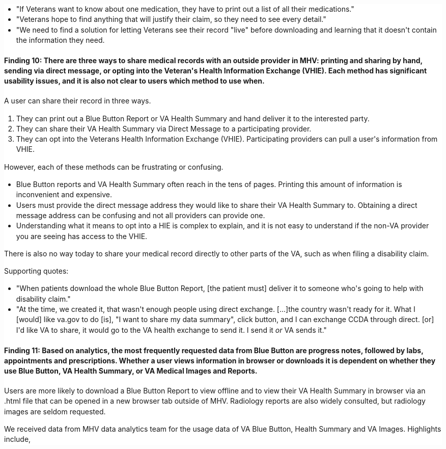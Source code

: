 - "If Veterans want to know about one medication, they have to print out a list of all their medications."
- "Veterans hope to find anything that will justify their claim, so they need to see every detail."
- "We need to find a solution for letting Veterans see their record "live" before downloading and learning that it doesn't contain the information they need.

#### Finding 10: There are three ways to share medical records with an outside provider in MHV: printing and sharing by hand, sending via direct message, or opting into the Veteran's Health Information Exchange (VHIE). Each method has significant usability issues, and it is also not clear to users which method to use when.

A user can share their record in three ways.

1. They can print out a Blue Button Report or VA Health Summary and hand deliver it to the interested party.
2. They can share their VA Health Summary via Direct Message to a participating provider.
3. They can opt into the Veterans Health Information Exchange (VHIE). Participating providers can pull a user's information from VHIE.

However, each of these methods can be frustrating or confusing.

- Blue Button reports and VA Health Summary often reach in the tens of pages. Printing this amount of information is inconvenient and expensive. 
- Users must provide the direct message address they would like to share their VA Health Summary to. Obtaining a direct message address can be confusing and not all providers can provide one.
- Understanding what it means to opt into a HIE is complex to explain, and it is not easy to understand if the non-VA provider you are seeing has access to the VHIE.

There is also no way today to share your medical record directly to other parts of the VA, such as when filing a disability claim.

Supporting quotes:
- "When patients download the whole Blue Button Report, [the patient must] deliver it to someone who's going to help with disability claim."
- "At the time, we created it, that wasn't enough people using direct exchange. [...]the country wasn't ready for it. What I [would] like va.gov to do [is], "I want to share my data summary", click button, and I can exchange CCDA through direct. [or] I'd like VA to share, it would go to the VA health exchange to send it. I send it *or* VA sends it."

#### Finding 11: Based on analytics, the most frequently requested data from Blue Button are progress notes, followed by labs, appointments and prescriptions. Whether a user views information in browser or downloads it is dependent on whether they use Blue Button, VA Health Summary, or VA Medical Images and Reports.

Users are more likely to download a Blue Button Report to view offline and to view their VA Health Summary in browser via an .html file that can be opened in a new browser tab outside of MHV. Radiology reports are also widely consulted, but radiology images are seldom requested.

We received data from MHV data analytics team for the usage data of VA Blue Button, Health Summary and VA Images. Highlights include,
